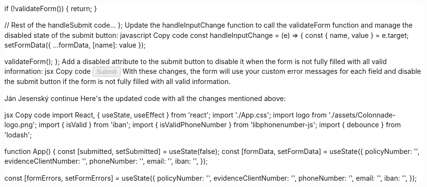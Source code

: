   if (!validateForm()) {
    return;
  }

  // Rest of the handleSubmit code...
};
Update the handleInputChange function to call the validateForm function and manage the disabled state of the submit button:
javascript
Copy code
const handleInputChange = (e) => {
  const { name, value } = e.target;
  setFormData({ ...formData, [name]: value });

  validateForm();
};
Add a disabled attribute to the submit button to disable it when the form is not fully filled with all valid information:
jsx
Copy code
<button type="submit" disabled={!validateForm()}>
  Submit
</button>
With these changes, the form will use your custom error messages for each field and disable the submit button if the form is not fully filled with all valid information.




Ján Jesenský
continue
Here's the updated code with all the changes mentioned above:

jsx
Copy code
import React, { useState, useEffect } from 'react';
import './App.css';
import logo from './assets/Colonnade-logo.png';
import { isValid } from 'iban';
import { isValidPhoneNumber } from 'libphonenumber-js';
import { debounce } from 'lodash';

function App() {
  const [submitted, setSubmitted] = useState(false);
  const [formData, setFormData] = useState({
    policyNumber: '',
    evidenceClientNumber: '',
    phoneNumber: '',
    email: '',
    iban: '',
  });

  const [formErrors, setFormErrors] = useState({
    policyNumber: '',
    evidenceClientNumber: '',
    phoneNumber: '',
    email: '',
    iban: '',
  });
